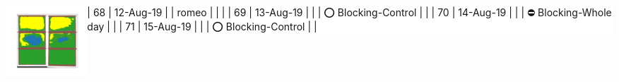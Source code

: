 | 68         | 12-Aug-19 | <a href='comb_images/comb_068.png'><img src='comb_images/comb_068.png' align='left' height='100'></a> | romeo                    |                                        |                                                         |
| 69         | 13-Aug-19 |                                                                                                          |                          | :o: Blocking-Control                   |                                                         |
| 70         | 14-Aug-19 |                                                                                                          |                          | :no_entry: Blocking-Whole day         |                                                         |
| 71         | 15-Aug-19 |                                                                                                          |                          | :o: Blocking-Control                   |                                                         |